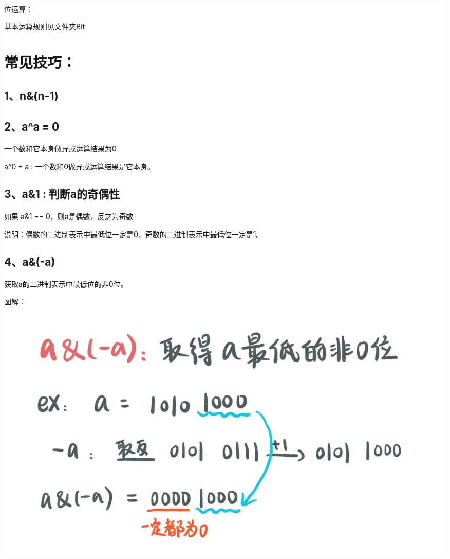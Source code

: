 位运算：

基本运算规则见文件夹Bit

# 常见技巧：

## 1、n&(n-1)

## 2、a^a = 0

一个数和它本身做异或运算结果为0

a^0 = a : 一个数和0做异或运算结果是它本身。

## 3、a&1 : 判断a的奇偶性

如果 a&1 == 0，则a是偶数，反之为奇数

说明：偶数的二进制表示中最低位一定是0，奇数的二进制表示中最低位一定是1。

## 4、a&(-a)

获取a的二进制表示中最低位的非0位。

图解：

![1668710920347](image/18_位运算/1668710920347.png)

